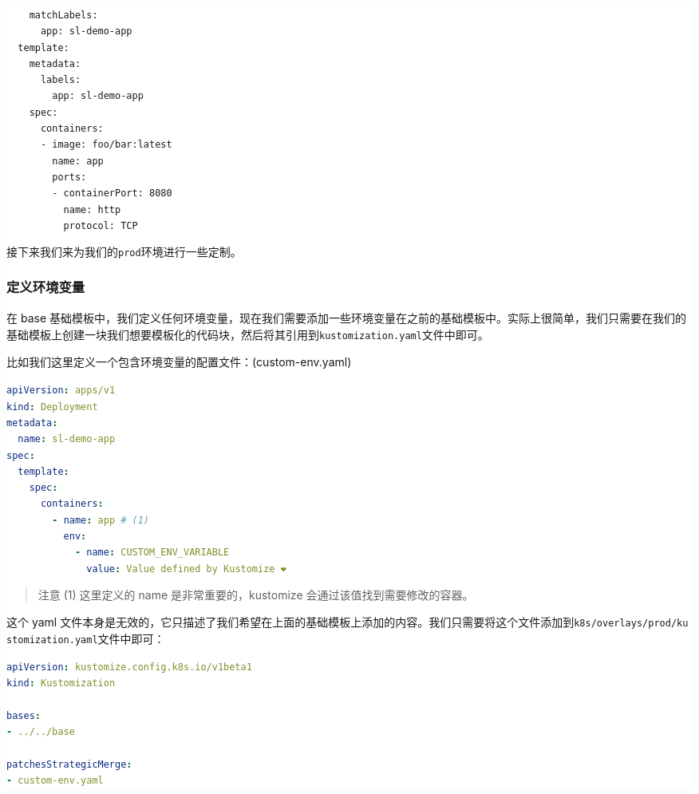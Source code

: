 ```shell
    matchLabels:
      app: sl-demo-app
  template:
    metadata:
      labels:
        app: sl-demo-app
    spec:
      containers:
      - image: foo/bar:latest
        name: app
        ports:
        - containerPort: 8080
          name: http
          protocol: TCP
```

接下来我们来为我们的`prod`环境进行一些定制。

### 定义环境变量
在 base 基础模板中，我们定义任何环境变量，现在我们需要添加一些环境变量在之前的基础模板中。实际上很简单，我们只需要在我们的基础模板上创建一块我们想要模板化的代码块，然后将其引用到`kustomization.yaml`文件中即可。

比如我们这里定义一个包含环境变量的配置文件：(custom-env.yaml)
```yaml
apiVersion: apps/v1
kind: Deployment
metadata:
  name: sl-demo-app
spec:
  template:
    spec:
      containers:
        - name: app # (1)
          env:
            - name: CUSTOM_ENV_VARIABLE
              value: Value defined by Kustomize ❤️
```

> 注意 (1) 这里定义的 name 是非常重要的，kustomize 会通过该值找到需要修改的容器。

这个 yaml 文件本身是无效的，它只描述了我们希望在上面的基础模板上添加的内容。我们只需要将这个文件添加到`k8s/overlays/prod/kustomization.yaml`文件中即可：
```yaml
apiVersion: kustomize.config.k8s.io/v1beta1
kind: Kustomization

bases:
- ../../base

patchesStrategicMerge:
- custom-env.yaml

```

